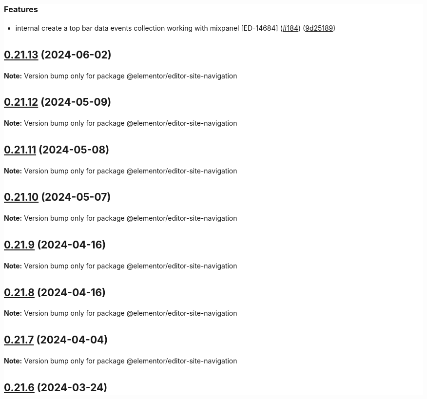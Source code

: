 ### Features

- internal create a top bar data events collection working with mixpanel [ED-14684] ([#184](https://github.com/elementor/elementor-packages/issues/184)) ([9d25189](https://github.com/elementor/elementor-packages/commit/9d25189173a65d535347f9b2f32d377bcffb6c52))

## [0.21.13](https://github.com/elementor/elementor-packages/compare/@elementor/editor-site-navigation@0.21.12...@elementor/editor-site-navigation@0.21.13) (2024-06-02)

**Note:** Version bump only for package @elementor/editor-site-navigation

## [0.21.12](https://github.com/elementor/elementor-packages/compare/@elementor/editor-site-navigation@0.21.11...@elementor/editor-site-navigation@0.21.12) (2024-05-09)

**Note:** Version bump only for package @elementor/editor-site-navigation

## [0.21.11](https://github.com/elementor/elementor-packages/compare/@elementor/editor-site-navigation@0.21.10...@elementor/editor-site-navigation@0.21.11) (2024-05-08)

**Note:** Version bump only for package @elementor/editor-site-navigation

## [0.21.10](https://github.com/elementor/elementor-packages/compare/@elementor/editor-site-navigation@0.21.9...@elementor/editor-site-navigation@0.21.10) (2024-05-07)

**Note:** Version bump only for package @elementor/editor-site-navigation

## [0.21.9](https://github.com/elementor/elementor-packages/compare/@elementor/editor-site-navigation@0.21.8...@elementor/editor-site-navigation@0.21.9) (2024-04-16)

**Note:** Version bump only for package @elementor/editor-site-navigation

## [0.21.8](https://github.com/elementor/elementor-packages/compare/@elementor/editor-site-navigation@0.21.7...@elementor/editor-site-navigation@0.21.8) (2024-04-16)

**Note:** Version bump only for package @elementor/editor-site-navigation

## [0.21.7](https://github.com/elementor/elementor-packages/compare/@elementor/editor-site-navigation@0.21.6...@elementor/editor-site-navigation@0.21.7) (2024-04-04)

**Note:** Version bump only for package @elementor/editor-site-navigation

## [0.21.6](https://github.com/elementor/elementor-packages/compare/@elementor/editor-site-navigation@0.21.5...@elementor/editor-site-navigation@0.21.6) (2024-03-24)
